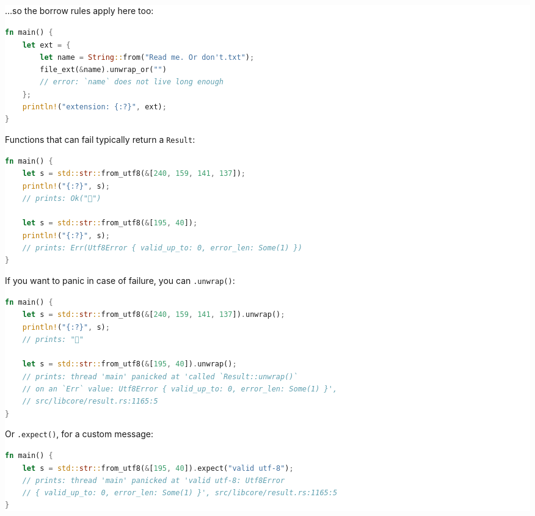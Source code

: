 …so the borrow rules apply here too:

```rust
fn main() {
    let ext = {
        let name = String::from("Read me. Or don't.txt");
        file_ext(&name).unwrap_or("")
        // error: `name` does not live long enough
    };
    println!("extension: {:?}", ext);
}

```

Functions that can fail typically return a  `Result`:

```rust
fn main() {
    let s = std::str::from_utf8(&[240, 159, 141, 137]);
    println!("{:?}", s);
    // prints: Ok("🍉")

    let s = std::str::from_utf8(&[195, 40]);
    println!("{:?}", s);
    // prints: Err(Utf8Error { valid_up_to: 0, error_len: Some(1) })
}

```

If you want to panic in case of failure, you can  `.unwrap()`:

```rust
fn main() {
    let s = std::str::from_utf8(&[240, 159, 141, 137]).unwrap();
    println!("{:?}", s);
    // prints: "🍉"

    let s = std::str::from_utf8(&[195, 40]).unwrap();
    // prints: thread 'main' panicked at 'called `Result::unwrap()`
    // on an `Err` value: Utf8Error { valid_up_to: 0, error_len: Some(1) }',
    // src/libcore/result.rs:1165:5
}

```

Or  `.expect()`, for a custom message:

```rust
fn main() {
    let s = std::str::from_utf8(&[195, 40]).expect("valid utf-8");
    // prints: thread 'main' panicked at 'valid utf-8: Utf8Error
    // { valid_up_to: 0, error_len: Some(1) }', src/libcore/result.rs:1165:5
}

```
